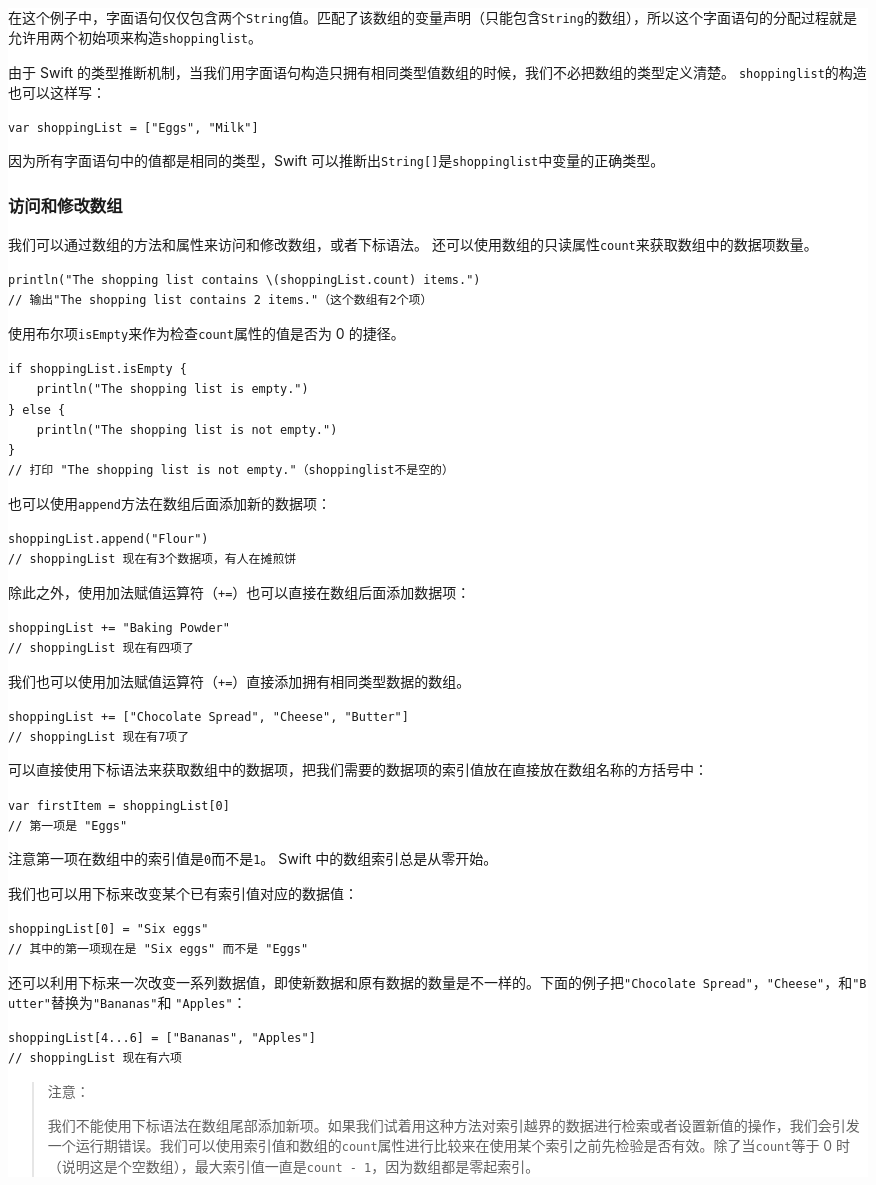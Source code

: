 在这个例子中，字面语句仅仅包含两个`String`值。匹配了该数组的变量声明（只能包含`String`的数组），所以这个字面语句的分配过程就是允许用两个初始项来构造`shoppinglist`。

由于 Swift 的类型推断机制，当我们用字面语句构造只拥有相同类型值数组的时候，我们不必把数组的类型定义清楚。 `shoppinglist`的构造也可以这样写：

    var shoppingList = ["Eggs", "Milk"]

因为所有字面语句中的值都是相同的类型，Swift 可以推断出`String[]`是`shoppinglist`中变量的正确类型。

<a name="accessing_and_modifying_an_array"></a>
### 访问和修改数组

我们可以通过数组的方法和属性来访问和修改数组，或者下标语法。
还可以使用数组的只读属性`count`来获取数组中的数据项数量。

    println("The shopping list contains \(shoppingList.count) items.")
    // 输出"The shopping list contains 2 items."（这个数组有2个项）

使用布尔项`isEmpty`来作为检查`count`属性的值是否为 0 的捷径。

    if shoppingList.isEmpty {
        println("The shopping list is empty.")
    } else {
        println("The shopping list is not empty.")
    }
    // 打印 "The shopping list is not empty."（shoppinglist不是空的）

也可以使用`append`方法在数组后面添加新的数据项：

    shoppingList.append("Flour")
    // shoppingList 现在有3个数据项，有人在摊煎饼

除此之外，使用加法赋值运算符（`+=`）也可以直接在数组后面添加数据项：

    shoppingList += "Baking Powder"
    // shoppingList 现在有四项了

我们也可以使用加法赋值运算符（`+=`）直接添加拥有相同类型数据的数组。

    shoppingList += ["Chocolate Spread", "Cheese", "Butter"]
    // shoppingList 现在有7项了

可以直接使用下标语法来获取数组中的数据项，把我们需要的数据项的索引值放在直接放在数组名称的方括号中：

    var firstItem = shoppingList[0]
    // 第一项是 "Eggs"

注意第一项在数组中的索引值是`0`而不是`1`。 Swift 中的数组索引总是从零开始。

我们也可以用下标来改变某个已有索引值对应的数据值：

    shoppingList[0] = "Six eggs"
    // 其中的第一项现在是 "Six eggs" 而不是 "Eggs"

还可以利用下标来一次改变一系列数据值，即使新数据和原有数据的数量是不一样的。下面的例子把`"Chocolate Spread"`，`"Cheese"`，和`"Butter"`替换为`"Bananas"`和 `"Apples"`：

    shoppingList[4...6] = ["Bananas", "Apples"]
    // shoppingList 现在有六项

> 注意：
>
>我们不能使用下标语法在数组尾部添加新项。如果我们试着用这种方法对索引越界的数据进行检索或者设置新值的操作，我们会引发一个运行期错误。我们可以使用索引值和数组的`count`属性进行比较来在使用某个索引之前先检验是否有效。除了当`count`等于 0 时（说明这是个空数组），最大索引值一直是`count - 1`，因为数组都是零起索引。

